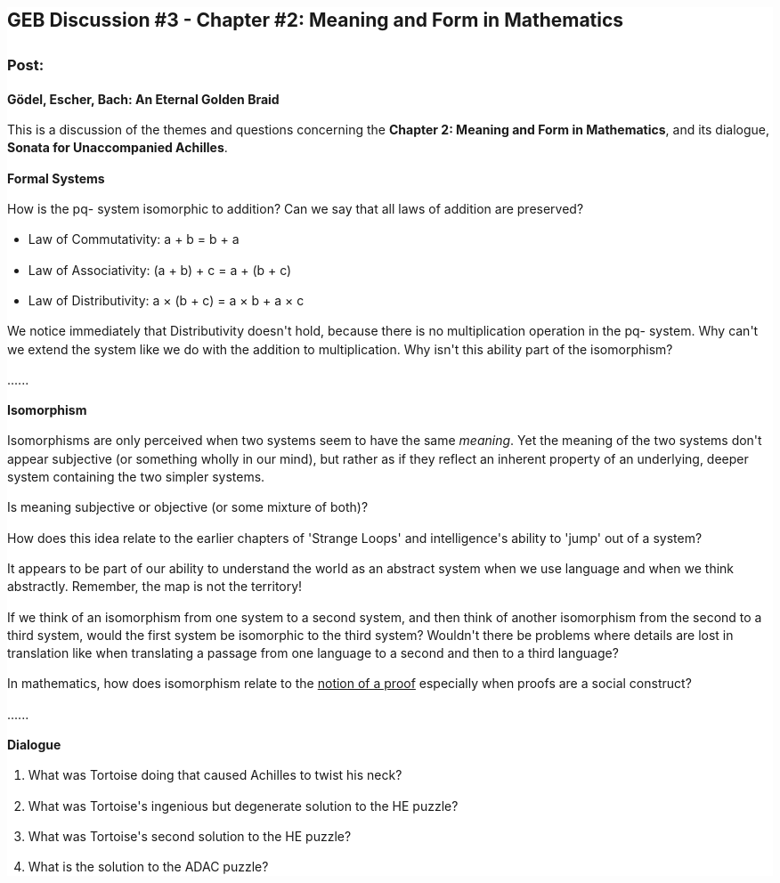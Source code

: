 ## GEB Discussion #3 - Chapter #2: Meaning and Form in Mathematics

### Post:

**Gödel, Escher, Bach: An Eternal Golden Braid**

This is a discussion of the themes and questions concerning the **Chapter 2: Meaning and Form in Mathematics**, and its dialogue, **Sonata for Unaccompanied Achilles**.

**Formal Systems**

How is the pq- system isomorphic to addition? Can we say that all laws of addition are preserved?

* Law of Commutativity: a + b  =  b + a

* Law of Associativity: (a + b) + c  =  a + (b + c)

* Law of Distributivity: a × (b + c)  =  a × b  +  a × c

We notice immediately that Distributivity doesn't hold, because there is no multiplication operation in the pq- system. Why can't we extend the system like we do with the addition to multiplication. Why isn't this ability part of the isomorphism?

......

**Isomorphism**

Isomorphisms are only perceived when two systems seem to have the same *meaning*. Yet the meaning of the two systems don't appear subjective (or something wholly in our mind), but rather as if they reflect an inherent property of an underlying, deeper system containing the two simpler systems.

Is meaning subjective or objective (or some mixture of both)? 

How does this idea relate to the earlier chapters of 'Strange Loops' and intelligence's ability to 'jump' out of a system?

It appears to be part of our ability to understand the world as an abstract system when we use language and when we think abstractly. Remember, the map is not the territory!

If we think of an isomorphism from one system to a second system, and then think of another isomorphism from the second to a third system, would the first system be isomorphic to the third system? Wouldn't there be problems where details are lost in translation like when translating a passage from one language to a second and then to a third language? 

In mathematics, how does isomorphism relate to the [notion of a proof](http://projectwordsworth.com/the-paradox-of-the-proof/) especially when proofs are a social construct?

......

**Dialogue**

1) What was Tortoise doing that caused Achilles to twist his neck?

2) What was Tortoise's ingenious but degenerate solution to the HE puzzle?

3) What was Tortoise's second solution to the HE puzzle?

4) What is the solution to the ADAC puzzle?
